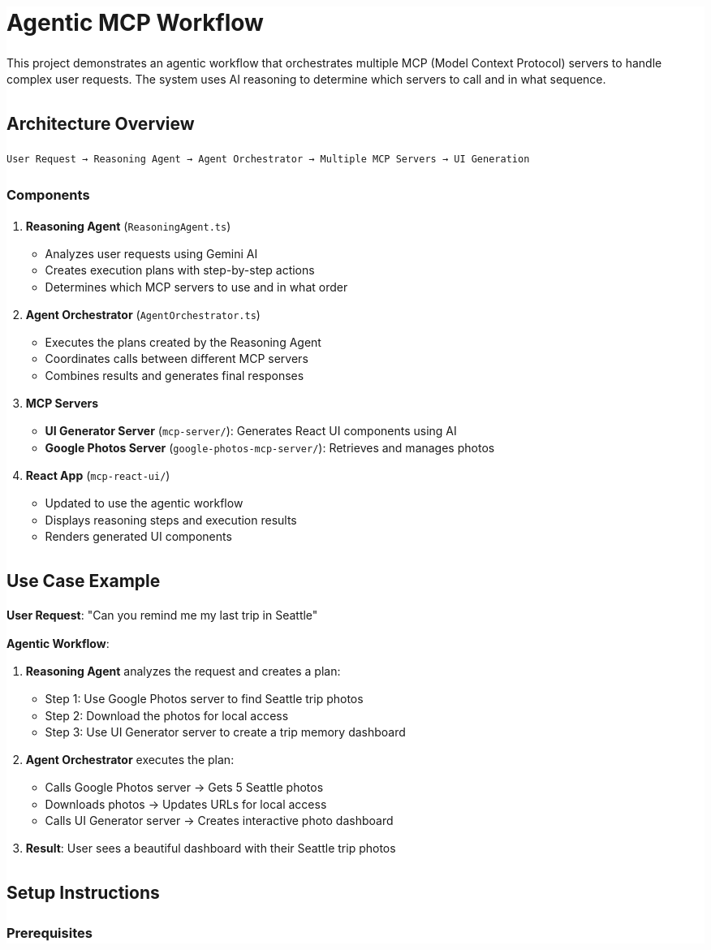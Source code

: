 # Agentic MCP Workflow

This project demonstrates an agentic workflow that orchestrates multiple MCP (Model Context Protocol) servers to handle complex user requests. The system uses AI reasoning to determine which servers to call and in what sequence.

## Architecture Overview

```
User Request → Reasoning Agent → Agent Orchestrator → Multiple MCP Servers → UI Generation
```

### Components

1. **Reasoning Agent** (`ReasoningAgent.ts`)
   - Analyzes user requests using Gemini AI
   - Creates execution plans with step-by-step actions
   - Determines which MCP servers to use and in what order

2. **Agent Orchestrator** (`AgentOrchestrator.ts`)
   - Executes the plans created by the Reasoning Agent
   - Coordinates calls between different MCP servers
   - Combines results and generates final responses

3. **MCP Servers**
   - **UI Generator Server** (`mcp-server/`): Generates React UI components using AI
   - **Google Photos Server** (`google-photos-mcp-server/`): Retrieves and manages photos

4. **React App** (`mcp-react-ui/`)
   - Updated to use the agentic workflow
   - Displays reasoning steps and execution results
   - Renders generated UI components

## Use Case Example

**User Request**: "Can you remind me my last trip in Seattle"

**Agentic Workflow**:
1. **Reasoning Agent** analyzes the request and creates a plan:
   - Step 1: Use Google Photos server to find Seattle trip photos
   - Step 2: Download the photos for local access
   - Step 3: Use UI Generator server to create a trip memory dashboard

2. **Agent Orchestrator** executes the plan:
   - Calls Google Photos server → Gets 5 Seattle photos
   - Downloads photos → Updates URLs for local access
   - Calls UI Generator server → Creates interactive photo dashboard

3. **Result**: User sees a beautiful dashboard with their Seattle trip photos

## Setup Instructions

### Prerequisites
